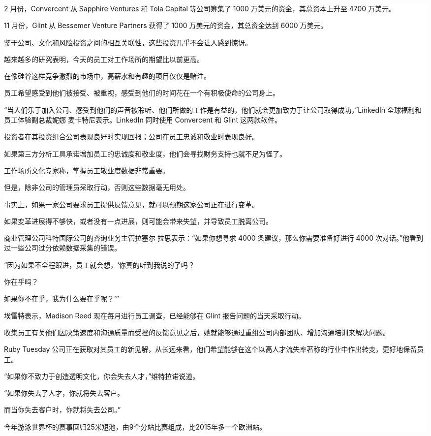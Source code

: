 2 月份，Convercent 从 Sapphire Ventures 和 Tola Capital 等公司筹集了 1000 万美元的资金，其总资本上升至 4700 万美元。


11 月份，Glint 从 Bessemer Venture Partners 获得了 1000 万美元的资金，其总资金达到 6000 万美元。


鉴于公司、文化和风险投资之间的相互关联性，这些投资几乎不会让人感到惊讶。


越来越多的研究表明，今天的员工对工作场所的期望比以前更高。


在像硅谷这样竞争激烈的市场中，高薪水和有趣的项目仅仅是赌注。


员工希望感受到他们被接受、被重视，感受到他们的时间花在一个有积极使命的公司身上。


“当人们乐于加入公司、感受到他们的声音被聆听、他们所做的工作是有益的，他们就会更加致力于让公司取得成功，”LinkedIn 全球福利和员工体验副总裁妮娜 麦卡特尼表示。LinkedIn 同时使用 Convercent 和 Glint 这两款软件。


投资者在其投资组合公司表现良好时实现回报；公司在员工忠诚和敬业时表现良好。


如果第三方分析工具承诺增加员工的忠诚度和敬业度，他们会寻找财务支持也就不足为怪了。


工作场所文化专家称，掌握员工敬业度数据非常重要。


但是，除非公司的管理员采取行动，否则这些数据毫无用处。


事实上，如果一家公司要求员工提供反馈意见，就可以预期这家公司正在进行变革。


如果变革进展得不够快，或者没有一点进展，则可能会带来失望，并导致员工脱离公司。


商业管理公司科特国际公司的咨询业务主管拉塞尔 拉思表示：“如果你想寻求 4000 条建议，那么你需要准备好进行 4000 次对话。”他看到过一些公司过分依赖数据采集的错误。


“因为如果不全程跟进，员工就会想，‘你真的听到我说的了吗？


你在乎吗？


如果你不在乎，我为什么要在乎呢？’”


埃雷特表示，Madison Reed 现在每月进行员工调查，已经能够在 Glint 报告问题的当天采取行动。


收集员工有关他们因决策速度和沟通质量而受挫的反馈意见之后，她就能够通过重组公司内部团队、增加沟通培训来解决问题。


Ruby Tuesday 公司正在获取对其员工的新见解，从长远来看，他们希望能够在这个以高人才流失率著称的行业中作出转变，更好地保留员工。


“如果你不致力于创造透明文化，你会失去人才，”维特拉诺说道。


“如果你失去了人才，你就将失去客户。


而当你失去客户时，你就将失去公司。”


今年游泳世界杯的赛事回归25米短池，由9个分站比赛组成，比2015年多一个欧洲站。
